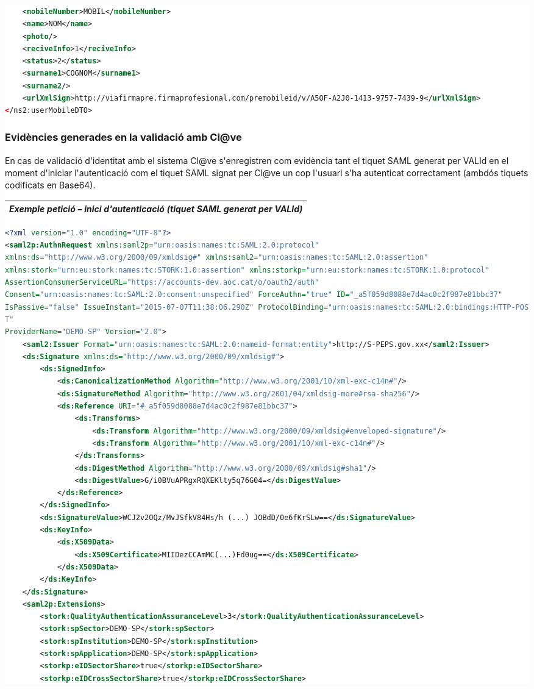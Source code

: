 ```xml
	<mobileNumber>MOBIL</mobileNumber>
	<name>NOM</name>
	<photo/>
	<reciveInfo>1</reciveInfo>
	<status>2</status>
	<surname1>COGNOM</surname1>
	<surname2/>
	<urlXmlSign>http://viafirmapre.firmaprofesional.com/premobileid/v/A5OF-A2J0-1413-9757-7439-9</urlXmlSign>
</ns2:userMobileDTO>

```

### Evidències generades en la validació amb Cl@ve <a name="10"></a>

En cas de validació d'identitat amb el sistema Cl@ve s'enregistren com evidència tant el tiquet SAML generat per VALId en el moment d'iniciar l'autenticació com el tiquet SAML signat per Cl@ve un cop l'usuari s'ha autenticat correctament (ambdós tiquets codificats en Base64).

| _Exemple petició – inici d'autenticació (tiquet SAML generat per VALId)_ |
| --- |
```xml
<?xml version="1.0" encoding="UTF-8"?>
<saml2p:AuthnRequest xmlns:saml2p="urn:oasis:names:tc:SAML:2.0:protocol"
xmlns:ds="http://www.w3.org/2000/09/xmldsig#" xmlns:saml2="urn:oasis:names:tc:SAML:2.0:assertion"
xmlns:stork="urn:eu:stork:names:tc:STORK:1.0:assertion" xmlns:storkp="urn:eu:stork:names:tc:STORK:1.0:protocol"
AssertionConsumerServiceURL="https://accounts-dev.aoc.cat/o/oauth2/auth"
Consent="urn:oasis:names:tc:SAML:2.0:consent:unspecified" ForceAuthn="true" ID="_a5f059d8088e7d4ac0c2f987e81bbc37"
IsPassive="false" IssueInstant="2015-07-07T11:38:06.290Z" ProtocolBinding="urn:oasis:names:tc:SAML:2.0:bindings:HTTP-POST"
ProviderName="DEMO-SP" Version="2.0">
	<saml2:Issuer Format="urn:oasis:names:tc:SAML:2.0:nameid-format:entity">http://S-PEPS.gov.xx</saml2:Issuer>
	<ds:Signature xmlns:ds="http://www.w3.org/2000/09/xmldsig#">
		<ds:SignedInfo>
			<ds:CanonicalizationMethod Algorithm="http://www.w3.org/2001/10/xml-exc-c14n#"/>
			<ds:SignatureMethod Algorithm="http://www.w3.org/2001/04/xmldsig-more#rsa-sha256"/>
			<ds:Reference URI="#_a5f059d8088e7d4ac0c2f987e81bbc37">
				<ds:Transforms>
					<ds:Transform Algorithm="http://www.w3.org/2000/09/xmldsig#enveloped-signature"/>
					<ds:Transform Algorithm="http://www.w3.org/2001/10/xml-exc-c14n#"/>
				</ds:Transforms>
				<ds:DigestMethod Algorithm="http://www.w3.org/2000/09/xmldsig#sha1"/>
				<ds:DigestValue>G/i0BVuAPRgxRQXEKlty5q76G04=</ds:DigestValue>
			</ds:Reference>
		</ds:SignedInfo>
		<ds:SignatureValue>WCJ2v2OQz/MvJSfkV84Hs/h (...) JOBdD/0e6fKrSLw==</ds:SignatureValue>
		<ds:KeyInfo>
			<ds:X509Data>
				<ds:X509Certificate>MIIDezCCAmMC(...)Fd0ug==</ds:X509Certificate>
			</ds:X509Data>
		</ds:KeyInfo>
	</ds:Signature>
	<saml2p:Extensions>
		<stork:QualityAuthenticationAssuranceLevel>3</stork:QualityAuthenticationAssuranceLevel>
		<stork:spSector>DEMO-SP</stork:spSector>
		<stork:spInstitution>DEMO-SP</stork:spInstitution>
		<stork:spApplication>DEMO-SP</stork:spApplication>
		<storkp:eIDSectorShare>true</storkp:eIDSectorShare>
		<storkp:eIDCrossSectorShare>true</storkp:eIDCrossSectorShare>
```